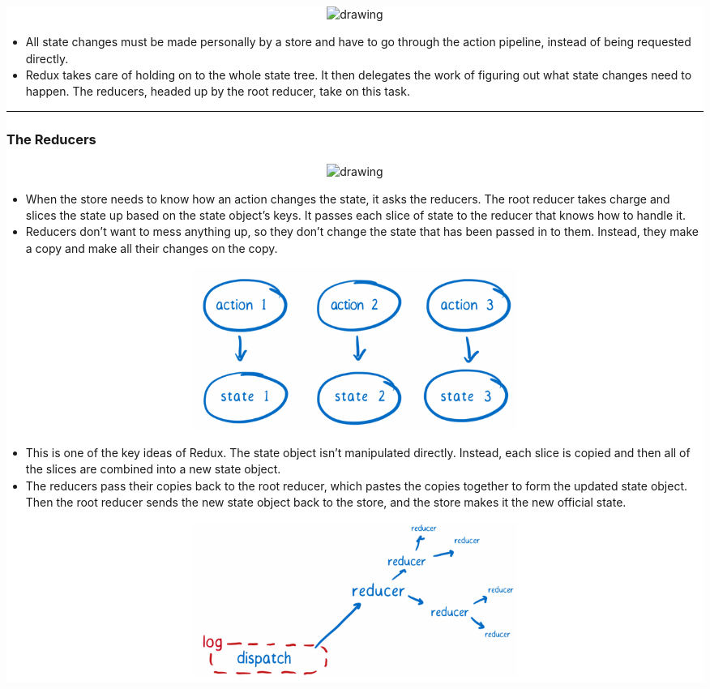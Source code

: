 <p align="center">
<img src="https://miro.medium.com/max/1000/1*Gztc7THzxzOgJmGvJ95IQA.png" alt="drawing" width="200" />
</p>

-   All state changes must be made personally by a store and have to go through the action pipeline, instead of being requested directly.
-   Redux takes care of holding on to the whole state tree. It then delegates the work of figuring out what state changes need to happen. The reducers, headed up by the root reducer, take on this task.

---

### The Reducers

<p align="center">
<img src="https://miro.medium.com/max/1000/1*Vocy_6Gl9PbFlCIJsE9r3A.png" alt="drawing" width="200" />
</p>

-   When the store needs to know how an action changes the state, it asks the reducers. The root reducer takes charge and slices the state up based on the state object’s keys. It passes each slice of state to the reducer that knows how to handle it.
-   Reducers don’t want to mess anything up, so they don’t change the state that has been passed in to them. Instead, they make a copy and make all their changes on the copy.

<p align="center">
<img src="reducer.png" alt="drawing" width="400" />
</p>

-   This is one of the key ideas of Redux. The state object isn’t manipulated directly. Instead, each slice is copied and then all of the slices are combined into a new state object.
-   The reducers pass their copies back to the root reducer, which pastes the copies together to form the updated state object. Then the root reducer sends the new state object back to the store, and the store makes it the new official state.

<p align="center">
<img src="reducer2.png" alt="drawing" width="400" />